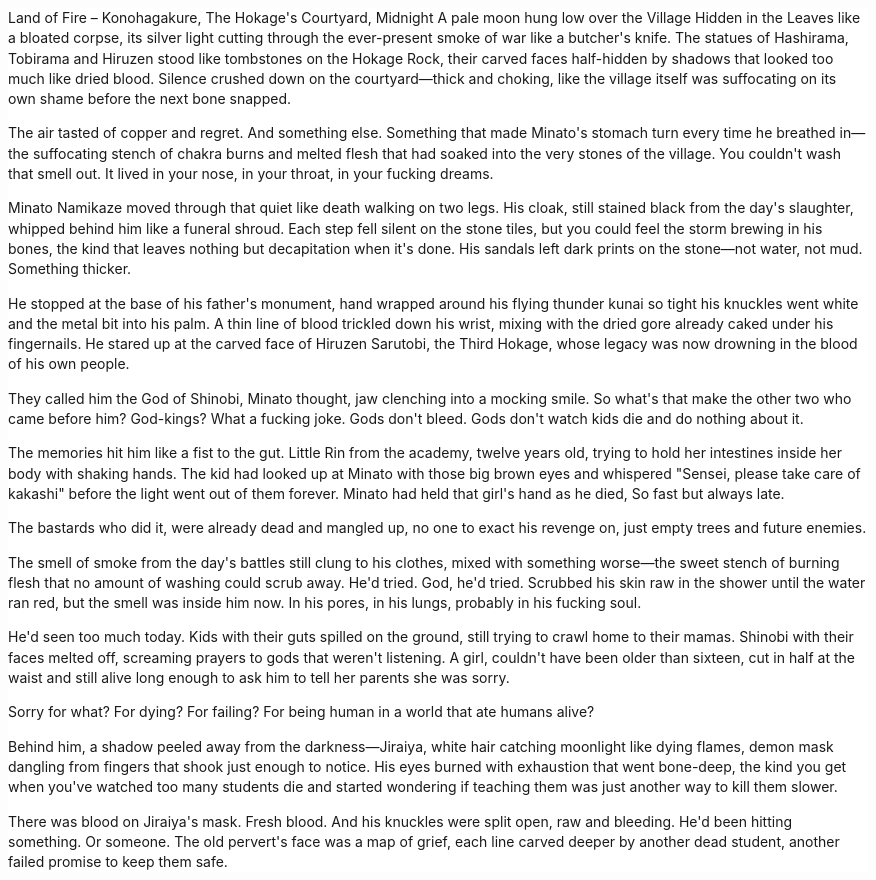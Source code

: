 Land of Fire – Konohagakure, The Hokage's Courtyard, Midnight
A pale moon hung low over the Village Hidden in the Leaves like a bloated corpse, its silver light cutting through the ever-present smoke of war like a butcher's knife. The statues of Hashirama, Tobirama and Hiruzen stood like tombstones on the Hokage Rock, their carved faces half-hidden by shadows that looked too much like dried blood. Silence crushed down on the courtyard—thick and choking, like the village itself was suffocating on its own shame before the next bone snapped.

The air tasted of copper and regret. And something else. Something that made Minato's stomach turn every time he breathed in—the suffocating stench of chakra burns and melted flesh that had soaked into the very stones of the village. You couldn't wash that smell out. It lived in your nose, in your throat, in your fucking dreams.

Minato Namikaze moved through that quiet like death walking on two legs. His cloak, still stained black from the day's slaughter, whipped behind him like a funeral shroud. Each step fell silent on the stone tiles, but you could feel the storm brewing in his bones, the kind that leaves nothing but decapitation when it's done. His sandals left dark prints on the stone—not water, not mud. Something thicker.

He stopped at the base of his father's monument, hand wrapped around his flying thunder kunai so tight his knuckles went white and the metal bit into his palm. A thin line of blood trickled down his wrist, mixing with the dried gore already caked under his fingernails. He stared up at the carved face of Hiruzen Sarutobi, the Third Hokage, whose legacy was now drowning in the blood of his own people.

They called him the God of Shinobi, Minato thought, jaw clenching into a mocking smile. So what's that make the other two who came before him? God-kings? What a fucking joke. Gods don't bleed. Gods don't watch kids die and do nothing about it.

The memories hit him like a fist to the gut. Little Rin from the academy, twelve years old, trying to hold her intestines inside her body with shaking hands. The kid had looked up at Minato with those big brown eyes and whispered "Sensei, please take care of kakashi" before the light went out of them forever. Minato had held that girl's hand as he died, So fast but always late.

The bastards who did it, were already dead and mangled up, no one to exact his revenge on, just empty trees and future enemies.

The smell of smoke from the day's battles still clung to his clothes, mixed with something worse—the sweet stench of burning flesh that no amount of washing could scrub away. He'd tried. God, he'd tried. Scrubbed his skin raw in the shower until the water ran red, but the smell was inside him now. In his pores, in his lungs, probably in his fucking soul.

He'd seen too much today. Kids with their guts spilled on the ground, still trying to crawl home to their mamas. Shinobi with their faces melted off, screaming prayers to gods that weren't listening. A girl, couldn't have been older than sixteen, cut in half at the waist and still alive long enough to ask him to tell her parents she was sorry.

Sorry for what? For dying? For failing? For being human in a world that ate humans alive?

Behind him, a shadow peeled away from the darkness—Jiraiya, white hair catching moonlight like dying flames, demon mask dangling from fingers that shook just enough to notice. His eyes burned with exhaustion that went bone-deep, the kind you get when you've watched too many students die and started wondering if teaching them was just another way to kill them slower.

There was blood on Jiraiya's mask. Fresh blood. And his knuckles were split open, raw and bleeding. He'd been hitting something. Or someone. The old pervert's face was a map of grief, each line carved deeper by another dead student, another failed promise to keep them safe.
